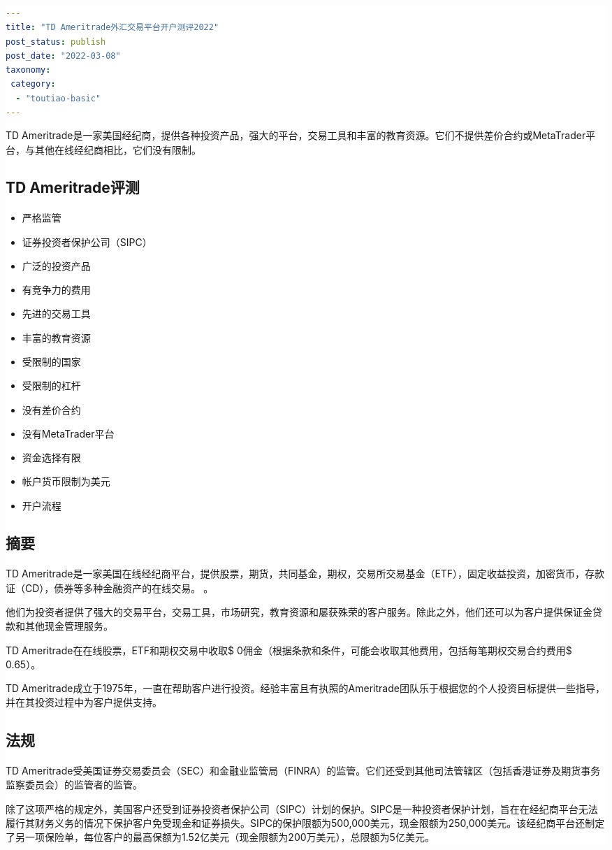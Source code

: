 ```yaml
---
title: "TD Ameritrade外汇交易平台开户测评2022"
post_status: publish
post_date: "2022-03-08"
taxonomy:
 category: 
  - "toutiao-basic"
---
```


TD Ameritrade是一家美国经纪商，提供各种投资产品，强大的平台，交易工具和丰富的教育资源。它们不提供差价合约或MetaTrader平台，与其他在线经纪商相比，它们没有限制。

## TD Ameritrade评测

- 严格监管
    
- 证券投资者保护公司（SIPC）
    
- 广泛的投资产品
    
- 有竞争力的费用
    
- 先进的交易工具
    
- 丰富的教育资源
    
- 受限制的国家
    
- 受限制的杠杆
    
- 没有差价合约
    
- 没有MetaTrader平台
    
- 资金选择有限
    
- 帐户货币限制为美元
    
- 开户流程
    

## 摘要

TD Ameritrade是一家美国在线经纪商平台，提供股票，期货，共同基金，期权，交易所交易基金（ETF），固定收益投资，加密货币，存款证（CD），债券等多种金融资产的在线交易。 。

他们为投资者提供了强大的交易平台，交易工具，市场研究，教育资源和屡获殊荣的客户服务。除此之外，他们还可以为客户提供保证金贷款和其他现金管理服务。

TD Ameritrade在在线股票，ETF和期权交易中收取$ 0佣金（根据条款和条件，可能会收取其他费用，包括每笔期权交易合约费用$ 0.65）。

TD Ameritrade成立于1975年，一直在帮助客户进行投资。经验丰富且有执照的Ameritrade团队乐于根据您的个人投资目标提供一些指导，并在其投资过程中为客户提供支持。

## 法规

TD Ameritrade受美国证券交易委员会（SEC）和金融业监管局（FINRA）的监管。它们还受到其他司法管辖区（包括香港证券及期货事务监察委员会）的监管者的监管。

除了这项严格的规定外，美国客户还受到证券投资者保护公司（SIPC）计划的保护。SIPC是一种投资者保护计划，旨在在经纪商平台无法履行其财务义务的情况下保护客户免受现金和证券损失。SIPC的保护限额为500,000美元，现金限额为250,000美元。该经纪商平台还制定了另一项保险单，每位客户的最高保额为1.52亿美元（现金限额为200万美元），总限额为5亿美元。
